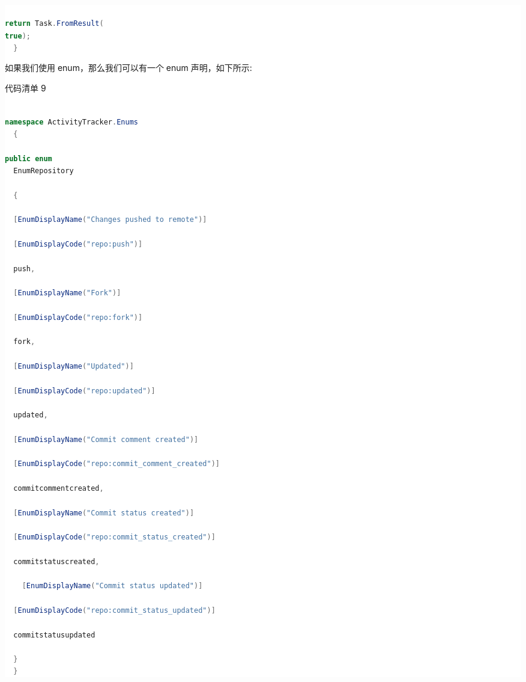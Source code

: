 ```cs

return Task.FromResult(
true);
  }

```

如果我们使用 enum，那么我们可以有一个 enum 声明，如下所示:

代码清单 9

```cs

namespace ActivityTracker.Enums
  {

public enum
  EnumRepository

  {

  [EnumDisplayName("Changes pushed to remote")]

  [EnumDisplayCode("repo:push")]

  push,

  [EnumDisplayName("Fork")]

  [EnumDisplayCode("repo:fork")]

  fork,

  [EnumDisplayName("Updated")]

  [EnumDisplayCode("repo:updated")]

  updated,

  [EnumDisplayName("Commit comment created")]

  [EnumDisplayCode("repo:commit_comment_created")]

  commitcommentcreated,

  [EnumDisplayName("Commit status created")]

  [EnumDisplayCode("repo:commit_status_created")]

  commitstatuscreated,

    [EnumDisplayName("Commit status updated")]

  [EnumDisplayCode("repo:commit_status_updated")]

  commitstatusupdated

  }
  }

```

